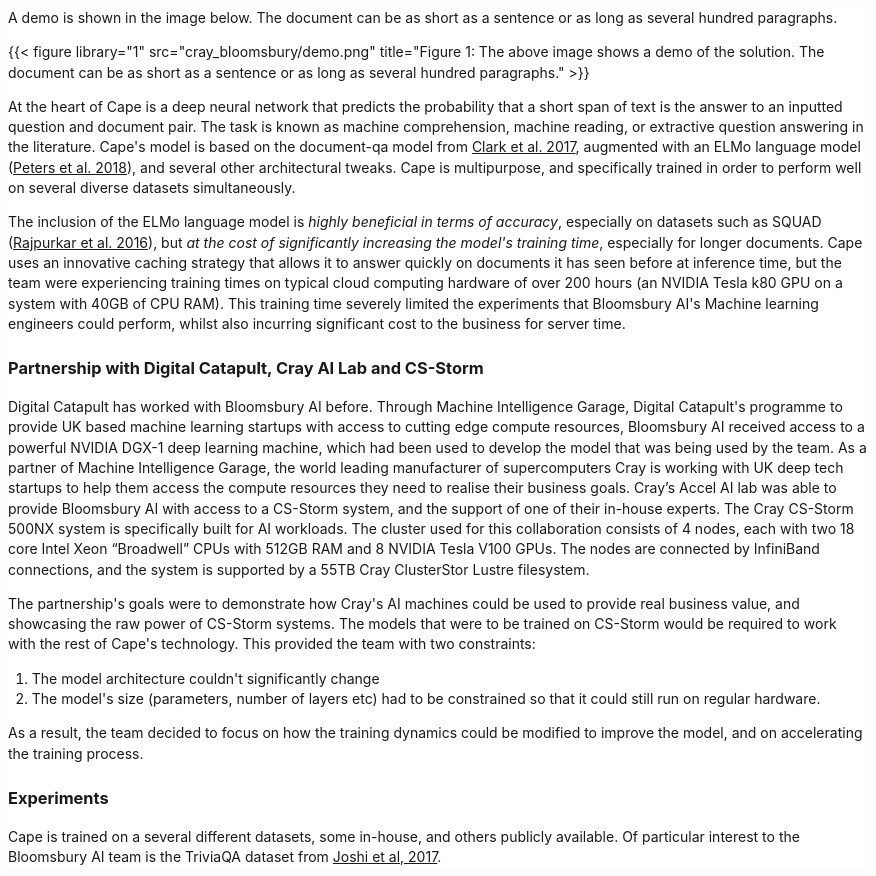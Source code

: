 A demo is shown in the image below. The document can be as short as a sentence or as long as several hundred paragraphs.

{{< figure library="1" src="cray_bloomsbury/demo.png" title="Figure 1: The above image shows a demo of the solution. The document can be as short as a sentence or as long as several hundred paragraphs." >}}

At the heart of Cape is a deep neural network that predicts the probability that a short span of text is the answer to an inputted question and document pair. The task is known as machine comprehension, machine reading, or extractive question answering in the literature. Cape's model is based on the document-qa model from [Clark et al. 2017](https://arxiv.org/abs/1710.10723), augmented with an ELMo language model ([Peters et al. 2018](https://arxiv.org/abs/1802.05365)), and several other architectural tweaks. Cape is multipurpose, and specifically trained in order to perform well on several diverse datasets simultaneously.

The inclusion of the ELMo language model is _highly beneficial in terms of accuracy_, especially on datasets such as SQUAD ([Rajpurkar et al. 2016](https://arxiv.org/abs/1606.05250)), but _at the cost of significantly increasing the model's training time_, especially for longer documents.
Cape uses an innovative caching strategy that allows it to answer quickly on documents it has seen before at inference time, but the team were experiencing training times on typical cloud computing hardware of over 200 hours (an NVIDIA Tesla k80 GPU on a system with 40GB of CPU RAM).
This training time severely limited the experiments that Bloomsbury AI's Machine learning engineers could perform, whilst also incurring significant cost to the business for server time.

### Partnership with Digital Catapult, Cray AI Lab and CS-Storm

Digital Catapult has worked with Bloomsbury AI before. Through Machine Intelligence Garage, Digital Catapult's programme to provide UK based machine learning startups with access to cutting edge compute resources, Bloomsbury AI received access to a powerful NVIDIA DGX-1 deep learning machine, which had been used to develop the model that was being used by the team. As a partner of Machine Intelligence Garage, the world leading manufacturer of supercomputers Cray is working with UK deep tech startups to help them access the compute resources they need to realise their business goals.
Cray’s Accel AI lab was able to provide Bloomsbury AI with access to a CS-Storm system, and the support of one of their in-house experts. The Cray CS-Storm 500NX system is specifically built for AI workloads. The cluster used for this collaboration consists of 4 nodes, each with two 18 core Intel Xeon “Broadwell” CPUs with 512GB RAM and 8 NVIDIA Tesla V100 GPUs. The nodes are connected by InfiniBand connections, and the system is supported by a 55TB Cray ClusterStor Lustre filesystem.

The partnership's goals were to demonstrate how Cray's AI machines could be used to provide real business value, and showcasing the raw power of CS-Storm systems.
The models that were to be trained on CS-Storm would be required to work with the rest of Cape's technology. This provided the team with two constraints:

1. The model architecture couldn't significantly change
2. The model's size (parameters, number of layers etc) had to be constrained so that it could still run on regular hardware.

As a result, the team decided to focus on how the training dynamics could be modified to improve the model, and on accelerating the training process.


### Experiments

Cape is trained on a several different datasets, some in-house, and others publicly available. Of particular interest to the Bloomsbury AI team is the TriviaQA dataset from [Joshi et al, 2017](https://arxiv.org/abs/1705.03551).
